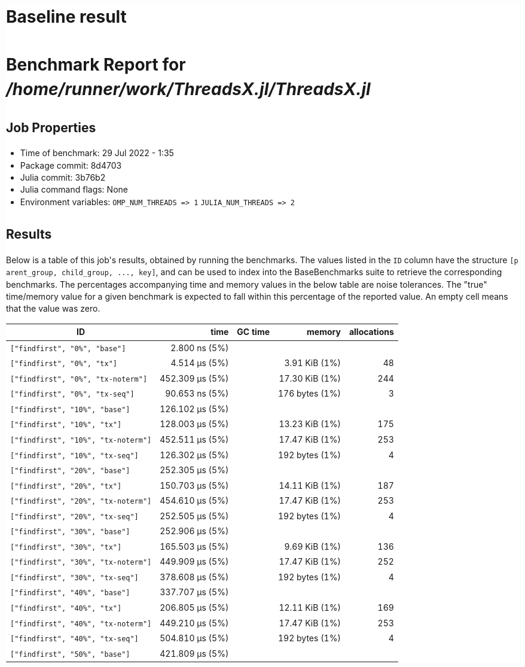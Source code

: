 # Baseline result
# Benchmark Report for */home/runner/work/ThreadsX.jl/ThreadsX.jl*

## Job Properties
* Time of benchmark: 29 Jul 2022 - 1:35
* Package commit: 8d4703
* Julia commit: 3b76b2
* Julia command flags: None
* Environment variables: `OMP_NUM_THREADS => 1` `JULIA_NUM_THREADS => 2`

## Results
Below is a table of this job's results, obtained by running the benchmarks.
The values listed in the `ID` column have the structure `[parent_group, child_group, ..., key]`, and can be used to
index into the BaseBenchmarks suite to retrieve the corresponding benchmarks.
The percentages accompanying time and memory values in the below table are noise tolerances. The "true"
time/memory value for a given benchmark is expected to fall within this percentage of the reported value.
An empty cell means that the value was zero.

| ID                                                                   | time            | GC time   | memory          | allocations |
|----------------------------------------------------------------------|----------------:|----------:|----------------:|------------:|
| `["findfirst", "0%", "base"]`                                        |   2.800 ns (5%) |           |                 |             |
| `["findfirst", "0%", "tx"]`                                          |   4.514 μs (5%) |           |   3.91 KiB (1%) |          48 |
| `["findfirst", "0%", "tx-noterm"]`                                   | 452.309 μs (5%) |           |  17.30 KiB (1%) |         244 |
| `["findfirst", "0%", "tx-seq"]`                                      |  90.653 ns (5%) |           |  176 bytes (1%) |           3 |
| `["findfirst", "10%", "base"]`                                       | 126.102 μs (5%) |           |                 |             |
| `["findfirst", "10%", "tx"]`                                         | 128.003 μs (5%) |           |  13.23 KiB (1%) |         175 |
| `["findfirst", "10%", "tx-noterm"]`                                  | 452.511 μs (5%) |           |  17.47 KiB (1%) |         253 |
| `["findfirst", "10%", "tx-seq"]`                                     | 126.302 μs (5%) |           |  192 bytes (1%) |           4 |
| `["findfirst", "20%", "base"]`                                       | 252.305 μs (5%) |           |                 |             |
| `["findfirst", "20%", "tx"]`                                         | 150.703 μs (5%) |           |  14.11 KiB (1%) |         187 |
| `["findfirst", "20%", "tx-noterm"]`                                  | 454.610 μs (5%) |           |  17.47 KiB (1%) |         253 |
| `["findfirst", "20%", "tx-seq"]`                                     | 252.505 μs (5%) |           |  192 bytes (1%) |           4 |
| `["findfirst", "30%", "base"]`                                       | 252.906 μs (5%) |           |                 |             |
| `["findfirst", "30%", "tx"]`                                         | 165.503 μs (5%) |           |   9.69 KiB (1%) |         136 |
| `["findfirst", "30%", "tx-noterm"]`                                  | 449.909 μs (5%) |           |  17.47 KiB (1%) |         252 |
| `["findfirst", "30%", "tx-seq"]`                                     | 378.608 μs (5%) |           |  192 bytes (1%) |           4 |
| `["findfirst", "40%", "base"]`                                       | 337.707 μs (5%) |           |                 |             |
| `["findfirst", "40%", "tx"]`                                         | 206.805 μs (5%) |           |  12.11 KiB (1%) |         169 |
| `["findfirst", "40%", "tx-noterm"]`                                  | 449.210 μs (5%) |           |  17.47 KiB (1%) |         253 |
| `["findfirst", "40%", "tx-seq"]`                                     | 504.810 μs (5%) |           |  192 bytes (1%) |           4 |
| `["findfirst", "50%", "base"]`                                       | 421.809 μs (5%) |           |                 |             |